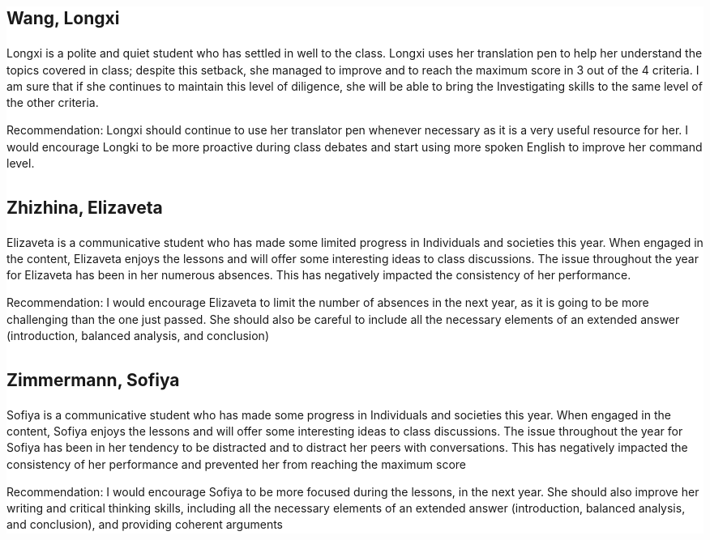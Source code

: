 ## Wang, Longxi
Longxi is a polite and quiet student who has settled in well to the class. Longxi uses her translation pen to help her understand the topics covered in class; despite this setback, she managed to improve and to reach the maximum score in 3 out of the 4 criteria. I am sure that if she continues to maintain this level of diligence, she will be able to bring the Investigating skills to the same level of the other criteria.

Recommendation:
Longxi should continue to use her translator pen whenever necessary as it is a very useful resource for her.
I would encourage Longki to be more proactive during class debates and start using more spoken English to improve her command level.

## Zhizhina, Elizaveta
Elizaveta is a communicative student who has made some limited progress in Individuals and societies this year. When engaged in the content, Elizaveta enjoys the lessons and will offer some interesting ideas to class discussions. The issue throughout the year for Elizaveta has been in her numerous absences. This has negatively impacted the consistency of her performance.

Recommendation:
I would encourage Elizaveta to limit the number of absences in the next year, as it is going to be more challenging than the one just passed.
She should also be careful to include all the necessary elements of an extended answer (introduction, balanced analysis, and conclusion)

## Zimmermann, Sofiya
Sofiya is a communicative student who has made some progress in Individuals and societies this year. When engaged in the content, Sofiya enjoys the lessons and will offer some interesting ideas to class discussions. The issue throughout the year for Sofiya has been in her tendency to be distracted and to distract her peers with conversations. This has negatively impacted the consistency of her performance and prevented her from reaching the maximum score

Recommendation:
I would encourage Sofiya to be more focused during the lessons, in the next year.
She should also improve her writing and critical thinking skills, including all the necessary elements of an extended answer (introduction, balanced analysis, and conclusion), and providing coherent arguments



